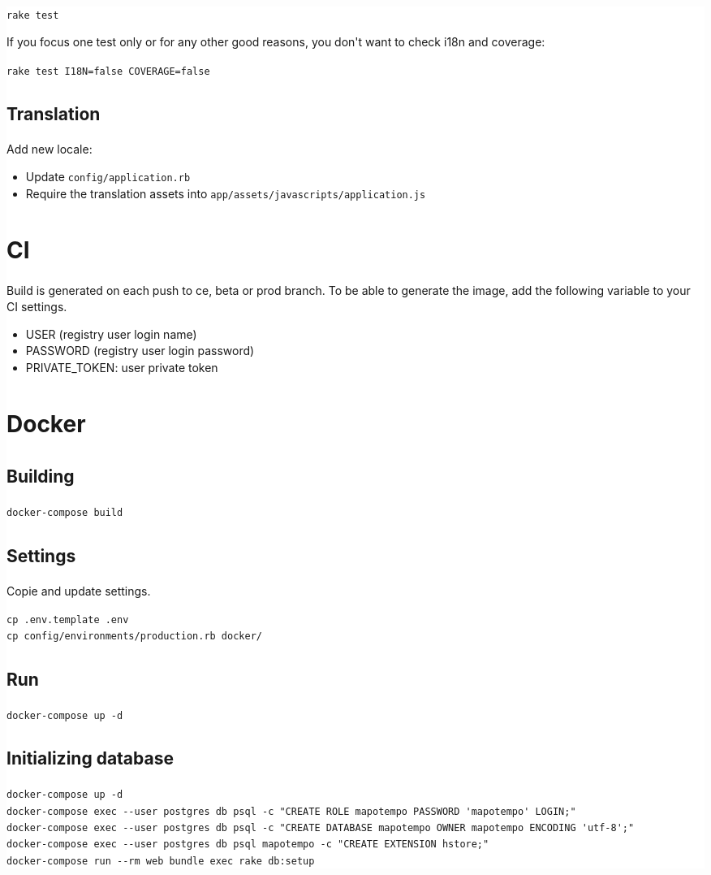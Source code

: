    rake test

If you focus one test only or for any other good reasons, you don't want to check i18n and coverage:

    rake test I18N=false COVERAGE=false

## Translation

Add new locale:
* Update `config/application.rb`
* Require the translation assets into `app/assets/javascripts/application.js`

# CI
Build is generated on each push to ce, beta or prod branch.
To be able to generate the image, add the following variable to your CI settings.

 - USER (registry user login name)
 - PASSWORD (registry user login password)
 - PRIVATE_TOKEN: user private token


# Docker

## Building
```
docker-compose build
```

## Settings
Copie and update settings.
```
cp .env.template .env
cp config/environments/production.rb docker/
```

## Run

```
docker-compose up -d
```

## Initializing database

```
docker-compose up -d
docker-compose exec --user postgres db psql -c "CREATE ROLE mapotempo PASSWORD 'mapotempo' LOGIN;"
docker-compose exec --user postgres db psql -c "CREATE DATABASE mapotempo OWNER mapotempo ENCODING 'utf-8';"
docker-compose exec --user postgres db psql mapotempo -c "CREATE EXTENSION hstore;"
docker-compose run --rm web bundle exec rake db:setup
```
